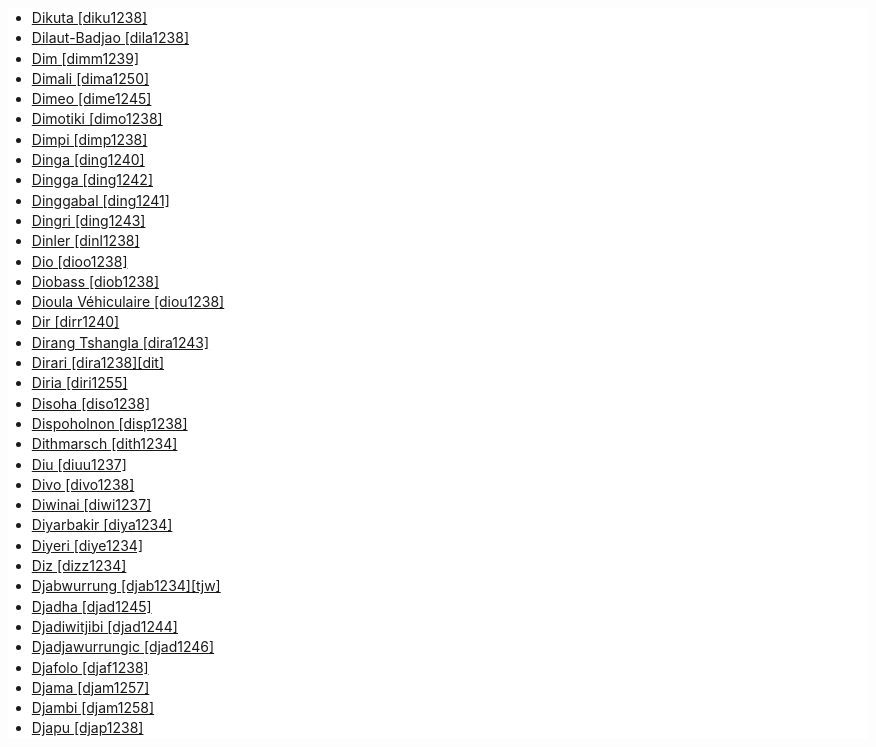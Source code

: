 - [Dikuta [diku1238]](tree/atla1278/volt1241/benu1247/bant1294/sout3152/narr1281/cent2260/liko1251/moki1244/ngan1304/diku1238/md.ini)
- [Dilaut-Badjao [dila1238]](tree/aust1307/mala1545/basa1291/grea1283/sama1302/sulu1242/inne1244/cent2092/dila1238/md.ini)
- [Dim [dimm1239]](tree/sino1245/kuki1245/kuki1246/peri1260/nort3179/thad1239/pait1244/dimm1239/md.ini)
- [Dimali [dima1250]](tree/sino1245/hima1249/maha1306/kira1253/cent2250/kham1300/kulu1252/nach1240/dima1250/md.ini)
- [Dimeo [dime1245]](tree/afro1255/chad1250/bium1280/nort3156/marg1267/mofu1249/mofu1250/mofu1248/dime1245/md.ini)
- [Dimotiki [dimo1238]](tree/indo1319/grae1234/gree1276/east2798/koin1234/mode1266/nucl1783/mode1248/dimo1238/md.ini)
- [Dimpi [dimp1238]](tree/sino1245/kuki1245/kuki1246/peri1260/nort3179/thad1239/pait1244/dimp1238/md.ini)
- [Dinga [ding1240]](tree/nucl1709/cent2120/simb1258/nucl1617/goli1246/sina1271/ding1240/md.ini)
- [Dingga [ding1242]](tree/sino1245/brah1260/jing1259/jing1260/sing1264/nort3289/ding1242/md.ini)
- [Dinggabal [ding1241]](tree/pama1250/sout3135/news1235/band1357/band1339/inla1268/cond1242/ding1241/md.ini)
- [Dingri [ding1243]](tree/sino1245/bodi1256/bodi1257/oldm1245/tibe1276/late1253/cent2346/tibe1272/gtsa1238/ding1243/md.ini)
- [Dinler [dinl1238]](tree/turk1311/comm1245/oghu1243/nucl1769/west2406/nucl1301/anat1259/dinl1238/md.ini)
- [Dio [dioo1238]](tree/atla1278/volt1241/nort3149/came1255/uban1244/zand1246/zand1247/zand1248/dioo1238/md.ini)
- [Diobass [diob1238]](tree/atla1278/nort3146/cang1245/saaf1239/saaf1238/diob1238/md.ini)
- [Dioula Véhiculaire [diou1238]](tree/mand1469/west2780/mand1431/cent2047/mand1432/mand1433/mand1434/mand1435/east2425/dyul1238/diou1238/md.ini)
- [Dir [dirr1240]](tree/afro1255/chad1250/west2785/west2790/west2800/sout3162/nort3190/nyam1284/polc1243/dirr1240/md.ini)
- [Dirang Tshangla [dira1243]](tree/sino1245/bodi1256/bodi1257/tsha1246/tsha1247/tsha1245/dira1243/md.ini)
- [Dirari [dira1238][dit]](tree/pama1250/karn1253/cent2016/west2438/pirl1239/dier1240/dier1241/dira1238/md.ini)
- [Diria [diri1255]](tree/otom1299/west2783/tlap1252/mang1426/moni1237/diri1255/md.ini)
- [Disoha [diso1238]](tree/gumu1250/gumu1244/diso1238/md.ini)
- [Dispoholnon [disp1238]](tree/aust1307/mala1545/grea1284/cent2246/bisa1268/west2820/inon1237/disp1238/md.ini)
- [Dithmarsch [dith1234]](tree/indo1319/germ1287/nort3152/west2793/nort3175/alts1234/midd1345/lowg1239/west2357/ostf1234/nort2628/dith1234/md.ini)
- [Diu [diuu1237]](tree/aust1307/mala1545/cent2237/cent2245/timo1259/west2545/rote1234/east2858/cent2375/east2859/bilb1242/diuu1237/md.ini)
- [Divo [divo1238]](tree/atla1278/volt1241/krua1234/east2415/dida1244/dida1245/yoco1235/divo1238/md.ini)
- [Diwinai [diwi1237]](tree/aust1307/mala1545/cent2237/east2712/ocea1241/west2818/papu1253/nucl1744/nort2848/aret1241/taup1241/nucl1794/tawa1275/diwi1237/md.ini)
- [Diyarbakir [diya1234]](tree/afro1255/semi1276/west2786/cent2236/arab1394/arab1395/east2729/qelt1235/nort3142/diya1234/md.ini)
- [Diyeri [diye1234]](tree/pama1250/karn1253/cent2016/west2438/pirl1239/dier1240/dier1241/diye1234/md.ini)
- [Diz [dizz1234]](tree/indo1319/indo1320/iran1269/cent2317/cent2318/nort3177/tati1243/tati1244/cent2265/khal1276/kore1279/dizz1234/md.ini)
- [Djabwurrung [djab1234][tjw]](tree/pama1250/sout3135/vict1234/kuli1256/kuli1251/nucl1335/west2443/djad1246/djab1234/md.ini)
- [Djadha [djad1245]](tree/cent2225/lend1246/bale1255/lend1245/sout3289/djad1245/md.ini)
- [Djadiwitjibi [djad1244]](tree/pama1250/yuul1239/west2440/djin1253/djad1244/md.ini)
- [Djadjawurrungic [djad1246]](tree/pama1250/sout3135/vict1234/kuli1256/kuli1251/nucl1335/west2443/djad1246/md.ini)
- [Djafolo [djaf1238]](tree/atla1278/volt1241/nort3149/senu1239/sout3153/djim1235/djaf1238/md.ini)
- [Djama [djam1257]](tree/atla1278/volt1241/benu1247/defo1239/yoru1244/edek1238/edea1234/west2827/sout3187/ifee1241/djam1257/md.ini)
- [Djambi [djam1258]](tree/aust1307/mala1545/mala1536/nort3170/mala1538/nucl1733/indo1326/kubu1239/djam1258/md.ini)
- [Djapu [djap1238]](tree/pama1250/yuul1239/sout3142/sout3149/dhuw1248/west2439/dhuw1249/djap1238/md.ini)